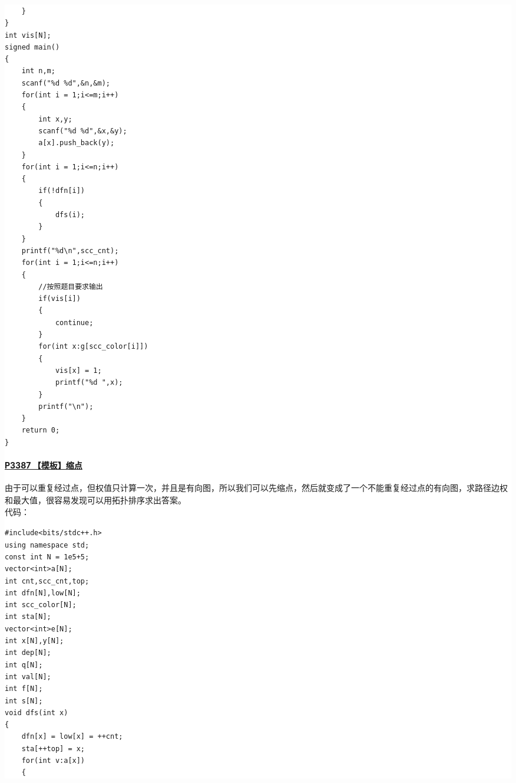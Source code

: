     	}
    }
    int vis[N];
    signed main()
    {
    	int n,m;
    	scanf("%d %d",&n,&m);
    	for(int i = 1;i<=m;i++)
    	{
    		int x,y;
    		scanf("%d %d",&x,&y);
    		a[x].push_back(y);
    	}
    	for(int i = 1;i<=n;i++)
    	{
    		if(!dfn[i])
    		{
    			dfs(i);
    		}
    	}
    	printf("%d\n",scc_cnt);
    	for(int i = 1;i<=n;i++)
    	{
    		//按照题目要求输出
    		if(vis[i])
    		{
    			continue;
    		}
    		for(int x:g[scc_color[i]])
    		{
    			vis[x] = 1;
    			printf("%d ",x);
    		}
    		printf("\n");
    	}
    	return 0;
    }
    

#### [P3387 【模板】缩点](https://www.luogu.com.cn/problem/P3387)

由于可以重复经过点，但权值只计算一次，并且是有向图，所以我们可以先缩点，然后就变成了一个不能重复经过点的有向图，求路径边权和最大值，很容易发现可以用拓扑排序求出答案。  
代码：

    #include<bits/stdc++.h>
    using namespace std;
    const int N = 1e5+5;
    vector<int>a[N];
    int cnt,scc_cnt,top;
    int dfn[N],low[N];
    int scc_color[N];
    int sta[N];
    vector<int>e[N];
    int x[N],y[N];
    int dep[N];
    int q[N];
    int val[N];
    int f[N];
    int s[N];
    void dfs(int x)
    {
    	dfn[x] = low[x] = ++cnt;
    	sta[++top] = x;
    	for(int v:a[x])
    	{